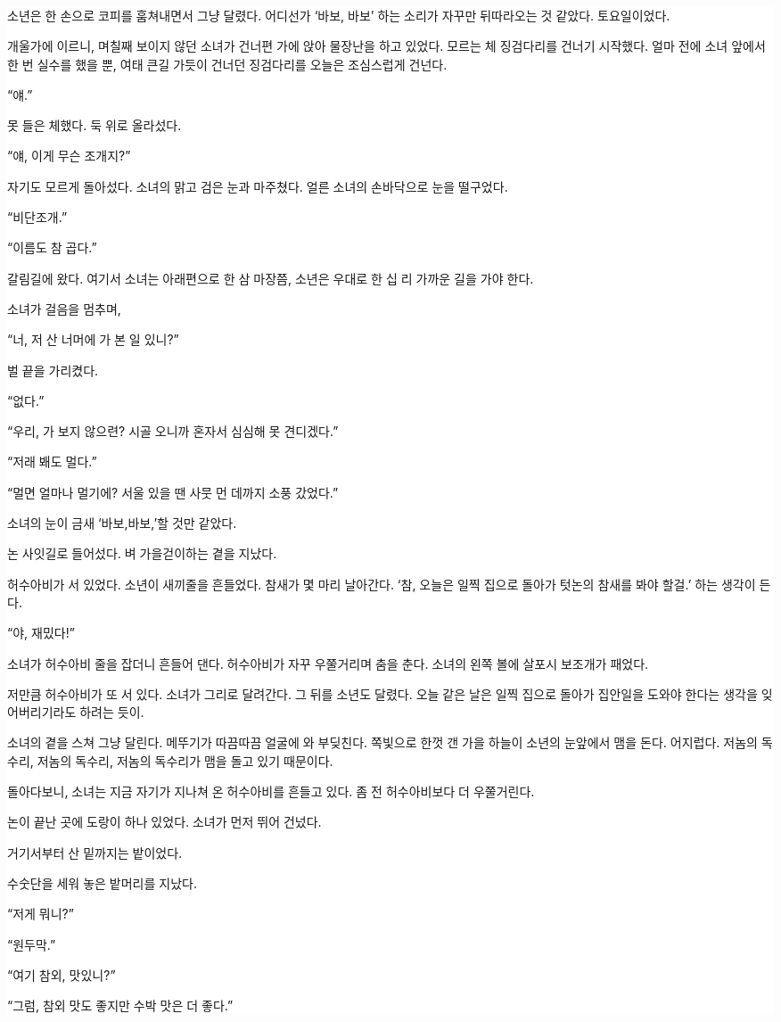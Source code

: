 소년은 한 손으로 코피를 훔쳐내면서 그냥 달렸다. 어디선가 ‘바보, 바보’ 하는 소리가 자꾸만 뒤따라오는 것 같았다.
토요일이었다.

개울가에 이르니, 며칠째 보이지 않던 소녀가 건너편 가에 앉아 물장난을 하고 있었다. 모르는 체 징검다리를 건너기 시작했다. 얼마 전에 소녀 앞에서 한 번 실수를 했을 뿐, 여태 큰길 가듯이 건너던 징검다리를 오늘은 조심스럽게 건넌다.

“얘.”

못 들은 체했다. 둑 위로 올라섰다.

“얘, 이게 무슨 조개지?”

자기도 모르게 돌아섰다. 소녀의 맑고 검은 눈과 마주쳤다. 얼른 소녀의 손바닥으로 눈을 떨구었다.

“비단조개.”

“이름도 참 곱다.”

갈림길에 왔다. 여기서 소녀는 아래편으로 한 삼 마장쯤, 소년은 우대로 한 십 리 가까운 길을 가야 한다.

소녀가 걸음을 멈추며,

“너, 저 산 너머에 가 본 일 있니?”

벌 끝을 가리켰다.

“없다.”

“우리, 가 보지 않으련? 시골 오니까 혼자서 심심해 못 견디겠다.”

“저래 봬도 멀다.”

“멀면 얼마나 멀기에? 서울 있을 땐 사뭇 먼 데까지 소풍 갔었다.”

소녀의 눈이 금새 ‘바보,바보,’할 것만 같았다.

논 사잇길로 들어섰다. 벼 가을걷이하는 곁을 지났다.

허수아비가 서 있었다. 소년이 새끼줄을 흔들었다. 참새가 몇 마리 날아간다. ‘참, 오늘은 일찍 집으로 돌아가 텃논의 참새를 봐야 할걸.’ 하는 생각이 든다.

“야, 재밌다!”

소녀가 허수아비 줄을 잡더니 흔들어 댄다. 허수아비가 자꾸 우쭐거리며 춤을 춘다. 소녀의 왼쪽 볼에 살포시 보조개가 패었다.

저만큼 허수아비가 또 서 있다. 소녀가 그리로 달려간다. 그 뒤를 소년도 달렸다. 오늘 같은 날은 일찍 집으로 돌아가 집안일을 도와야 한다는 생각을 잊어버리기라도 하려는 듯이.

소녀의 곁을 스쳐 그냥 달린다. 메뚜기가 따끔따끔 얼굴에 와 부딪친다. 쪽빛으로 한껏 갠 가을 하늘이 소년의 눈앞에서 맴을 돈다. 어지럽다. 저놈의 독수리, 저놈의 독수리, 저놈의 독수리가 맴을 돌고 있기 때문이다.

돌아다보니, 소녀는 지금 자기가 지나쳐 온 허수아비를 흔들고 있다. 좀 전 허수아비보다 더 우쭐거린다.

논이 끝난 곳에 도랑이 하나 있었다. 소녀가 먼저 뛰어 건넜다.

거기서부터 산 밑까지는 밭이었다.

수숫단을 세워 놓은 밭머리를 지났다.

“저게 뭐니?”

“원두막.”

“여기 참외, 맛있니?”

“그럼, 참외 맛도 좋지만 수박 맛은 더 좋다.”
